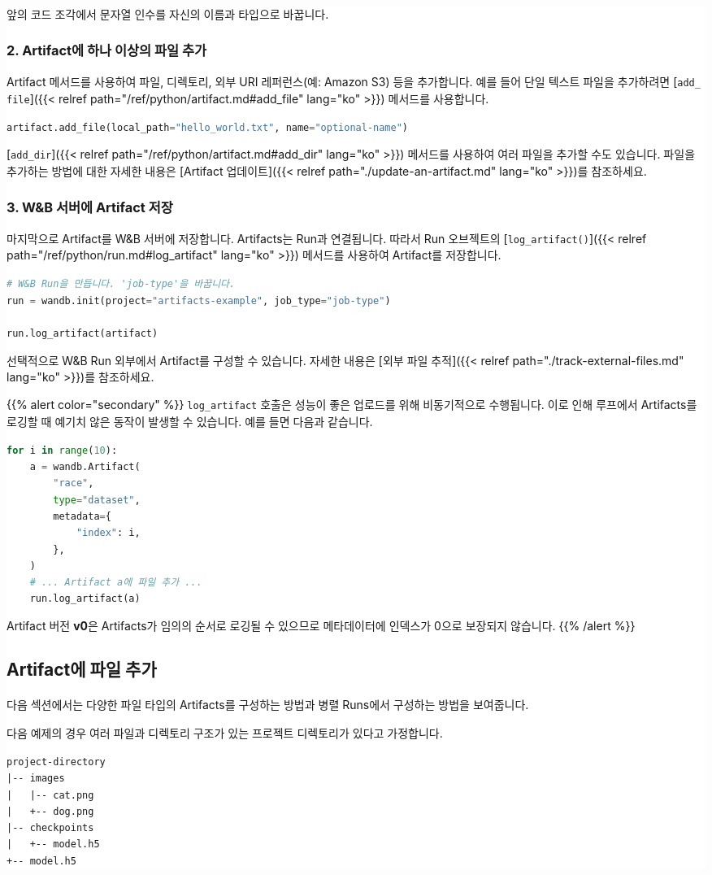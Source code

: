 앞의 코드 조각에서 문자열 인수를 자신의 이름과 타입으로 바꿉니다.

### 2. Artifact에 하나 이상의 파일 추가

Artifact 메서드를 사용하여 파일, 디렉토리, 외부 URI 레퍼런스(예: Amazon S3) 등을 추가합니다. 예를 들어 단일 텍스트 파일을 추가하려면 [`add_file`]({{< relref path="/ref/python/artifact.md#add_file" lang="ko" >}}) 메서드를 사용합니다.

```python
artifact.add_file(local_path="hello_world.txt", name="optional-name")
```

[`add_dir`]({{< relref path="/ref/python/artifact.md#add_dir" lang="ko" >}}) 메서드를 사용하여 여러 파일을 추가할 수도 있습니다. 파일을 추가하는 방법에 대한 자세한 내용은 [Artifact 업데이트]({{< relref path="./update-an-artifact.md" lang="ko" >}})를 참조하세요.

### 3. W&B 서버에 Artifact 저장

마지막으로 Artifact를 W&B 서버에 저장합니다. Artifacts는 Run과 연결됩니다. 따라서 Run 오브젝트의 [`log_artifact()`]({{< relref path="/ref/python/run.md#log_artifact" lang="ko" >}}) 메서드를 사용하여 Artifact를 저장합니다.

```python
# W&B Run을 만듭니다. 'job-type'을 바꿉니다.
run = wandb.init(project="artifacts-example", job_type="job-type")

run.log_artifact(artifact)
```

선택적으로 W&B Run 외부에서 Artifact를 구성할 수 있습니다. 자세한 내용은 [외부 파일 추적]({{< relref path="./track-external-files.md" lang="ko" >}})를 참조하세요.

{{% alert color="secondary" %}}
`log_artifact` 호출은 성능이 좋은 업로드를 위해 비동기적으로 수행됩니다. 이로 인해 루프에서 Artifacts를 로깅할 때 예기치 않은 동작이 발생할 수 있습니다. 예를 들면 다음과 같습니다.

```python
for i in range(10):
    a = wandb.Artifact(
        "race",
        type="dataset",
        metadata={
            "index": i,
        },
    )
    # ... Artifact a에 파일 추가 ...
    run.log_artifact(a)
```

Artifact 버전 **v0**은 Artifacts가 임의의 순서로 로깅될 수 있으므로 메타데이터에 인덱스가 0으로 보장되지 않습니다.
{{% /alert %}}

## Artifact에 파일 추가

다음 섹션에서는 다양한 파일 타입의 Artifacts를 구성하는 방법과 병렬 Runs에서 구성하는 방법을 보여줍니다.

다음 예제의 경우 여러 파일과 디렉토리 구조가 있는 프로젝트 디렉토리가 있다고 가정합니다.

```
project-directory
|-- images
|   |-- cat.png
|   +-- dog.png
|-- checkpoints
|   +-- model.h5
+-- model.h5
```
